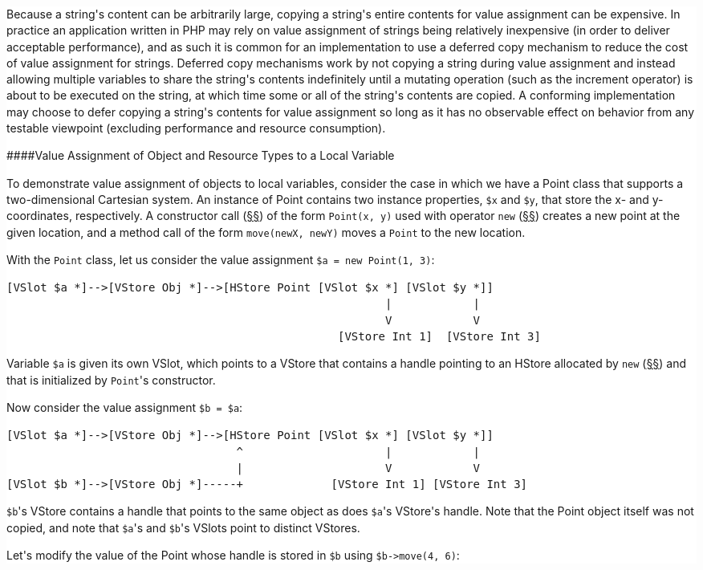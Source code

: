 Because a string's content can be arbitrarily large, copying a string's
entire contents for value assignment can be expensive. In practice an
application written in PHP may rely on value assignment of strings being
relatively inexpensive (in order to deliver acceptable performance), and
as such it is common for an implementation to use a deferred copy
mechanism to reduce the cost of value assignment for strings. Deferred
copy mechanisms work by not copying a string during value assignment and
instead allowing multiple variables to share the string's contents
indefinitely until a mutating operation (such as the increment operator)
is about to be executed on the string, at which time some or all of the
string's contents are copied. A conforming implementation may choose to
defer copying a string's contents for value assignment so long as it has
no observable effect on behavior from any testable viewpoint (excluding
performance and resource consumption).

####Value Assignment of Object and Resource Types to a Local Variable

To demonstrate value assignment of objects to local variables, consider
the case in which we have a Point class that supports a two-dimensional
Cartesian system. An instance of Point contains two instance properties,
`$x` and `$y`, that store the x- and y-coordinates, respectively. A
constructor call ([§§](#constructors)) of the form `Point(x, y)` used with operator `new` ([§§](#the-new-operator))
creates a new point at the given location, and a method call
of the form `move(newX, newY)` moves a `Point` to the new location.

With the `Point` class, let us consider the value assignment `$a = new
Point(1, 3)`:

<pre>
[VSlot $a *]-->[VStore Obj *]-->[HStore Point [VSlot $x *] [VSlot $y *]]
                                                        |            |
                                                        V            V
                                                 [VStore Int 1]  [VStore Int 3]
</pre>

Variable `$a` is given its own VSlot, which points to a VStore that
contains a handle pointing to an HStore allocated by `new` ([§§](#the-new-operator)) and
that is initialized by `Point`'s constructor.

Now consider the value assignment `$b = $a`:

<pre>
[VSlot $a *]-->[VStore Obj *]-->[HStore Point [VSlot $x *] [VSlot $y *]]
                                  ^                     |            |
                                  |                     V            V
[VSlot $b *]-->[VStore Obj *]-----+             [VStore Int 1] [VStore Int 3]
</pre>

`$b`'s VStore contains a handle that points to the same object as does
`$a`'s VStore's handle. Note that the Point object itself was not copied,
and note that `$a`'s and `$b`'s VSlots point to distinct VStores.

Let's modify the value of the Point whose handle is stored in `$b` using
`$b->move(4, 6)`:
